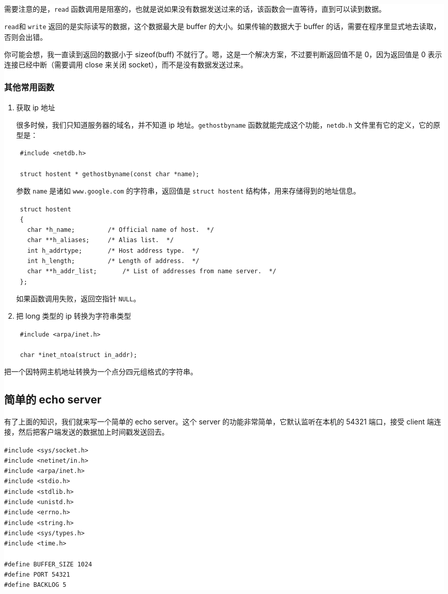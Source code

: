 需要注意的是，`read` 函数调用是阻塞的，也就是说如果没有数据发送过来的话，该函数会一直等待，直到可以读到数据。

`read`和 `write` 返回的是实际读写的数据，这个数据最大是 buffer 的大小。如果传输的数据大于 buffer 的话，需要在程序里显式地去读取，否则会出错。

你可能会想，我一直读到返回的数据小于 sizeof(buff) 不就行了。嗯，这是一个解决方案，不过要判断返回值不是 0，因为返回值是 0 表示连接已经中断（需要调用 close 来关闭 socket），而不是没有数据发送过来。

### 其他常用函数

1. 获取 ip 地址

    很多时候，我们只知道服务器的域名，并不知道 ip 地址。`gethostbyname` 函数就能完成这个功能，`netdb.h` 文件里有它的定义，它的原型是：
    
        #include <netdb.h>
        
        struct hostent * gethostbyname(const char *name);
    
    参数 `name` 是诸如 `www.google.com` 的字符串，返回值是 `struct hostent` 结构体，用来存储得到的地址信息。
    
        struct hostent
        {
          char *h_name;         /* Official name of host.  */
          char **h_aliases;     /* Alias list.  */
          int h_addrtype;       /* Host address type.  */
          int h_length;         /* Length of address.  */
          char **h_addr_list;       /* List of addresses from name server.  */
        };
    
    如果函数调用失败，返回空指针 `NULL`。
    
2. 把 long 类型的 ip 转换为字符串类型

        #include <arpa/inet.h>
        
        char *inet_ntoa(struct in_addr);

把一个因特网主机地址转换为一个点分四元组格式的字符串。

## 简单的 echo server
有了上面的知识，我们就来写一个简单的 echo server。这个 server 的功能非常简单，它默认监听在本机的 54321 端口，接受 client 端连接，然后把客户端发送的数据加上时间戳发送回去。

    #include <sys/socket.h>
    #include <netinet/in.h>
    #include <arpa/inet.h>
    #include <stdio.h>
    #include <stdlib.h>
    #include <unistd.h>
    #include <errno.h>
    #include <string.h>
    #include <sys/types.h>
    #include <time.h>
    
    #define BUFFER_SIZE 1024
    #define PORT 54321
    #define BACKLOG 5
    